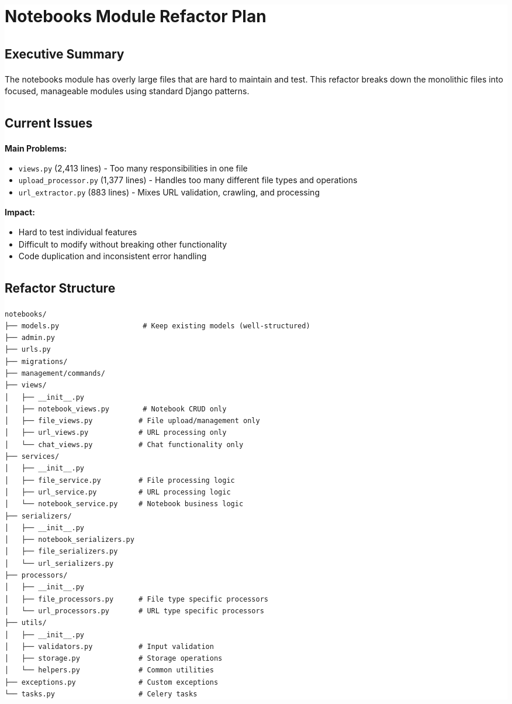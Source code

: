 # Notebooks Module Refactor Plan

## Executive Summary

The notebooks module has overly large files that are hard to maintain and test. This refactor breaks down the monolithic files into focused, manageable modules using standard Django patterns.

## Current Issues

**Main Problems:**
- `views.py` (2,413 lines) - Too many responsibilities in one file
- `upload_processor.py` (1,377 lines) - Handles too many different file types and operations
- `url_extractor.py` (883 lines) - Mixes URL validation, crawling, and processing

**Impact:** 
- Hard to test individual features
- Difficult to modify without breaking other functionality
- Code duplication and inconsistent error handling

## Refactor Structure

```
notebooks/
├── models.py                    # Keep existing models (well-structured)
├── admin.py
├── urls.py
├── migrations/
├── management/commands/
├── views/
│   ├── __init__.py
│   ├── notebook_views.py        # Notebook CRUD only
│   ├── file_views.py           # File upload/management only  
│   ├── url_views.py            # URL processing only
│   └── chat_views.py           # Chat functionality only
├── services/
│   ├── __init__.py
│   ├── file_service.py         # File processing logic
│   ├── url_service.py          # URL processing logic
│   └── notebook_service.py     # Notebook business logic
├── serializers/
│   ├── __init__.py
│   ├── notebook_serializers.py
│   ├── file_serializers.py
│   └── url_serializers.py
├── processors/
│   ├── __init__.py
│   ├── file_processors.py      # File type specific processors
│   └── url_processors.py       # URL type specific processors
├── utils/
│   ├── __init__.py
│   ├── validators.py           # Input validation
│   ├── storage.py              # Storage operations
│   └── helpers.py              # Common utilities
├── exceptions.py               # Custom exceptions
└── tasks.py                    # Celery tasks
```
